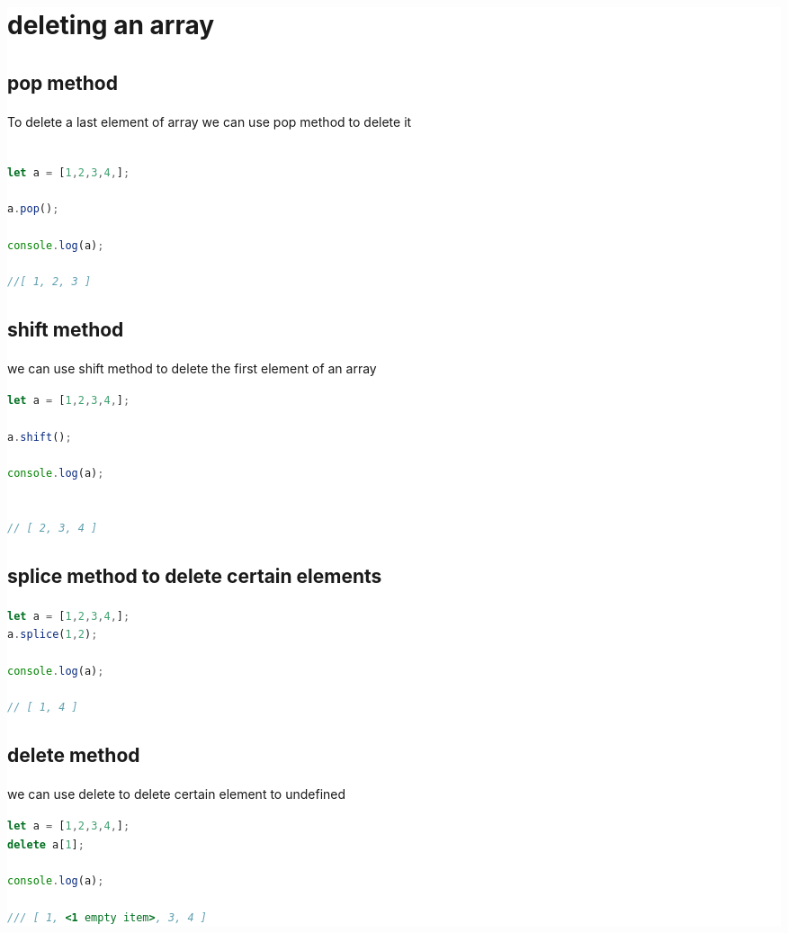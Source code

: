 # deleting an array

## pop method

To delete a last element of array we can use pop method to delete it


```javascript 

let a = [1,2,3,4,];

a.pop();

console.log(a);

//[ 1, 2, 3 ]
```

## shift method 

we can use shift method to delete the first element of an array

```javascript
let a = [1,2,3,4,];

a.shift();

console.log(a);


// [ 2, 3, 4 ]
```

## splice method to delete certain elements

```javascript
let a = [1,2,3,4,];
a.splice(1,2);

console.log(a);

// [ 1, 4 ]

```


## delete method 


we can use delete to delete certain element to undefined


```javascript
let a = [1,2,3,4,];
delete a[1];

console.log(a);

/// [ 1, <1 empty item>, 3, 4 ]
```
